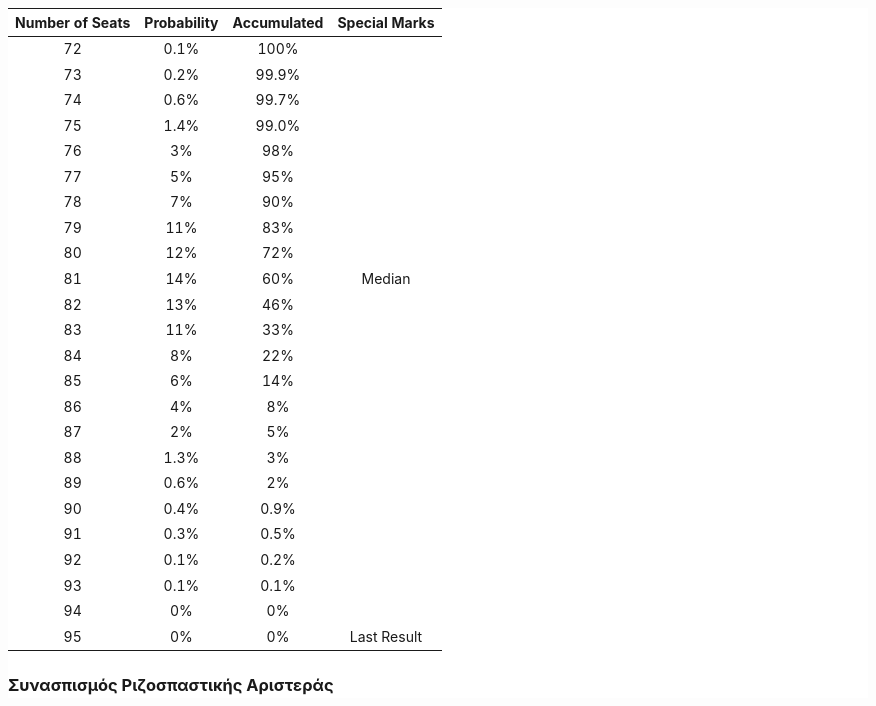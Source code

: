 | Number of Seats | Probability | Accumulated | Special Marks |
|:---------------:|:-----------:|:-----------:|:-------------:|
| 72 | 0.1% | 100% |  |
| 73 | 0.2% | 99.9% |  |
| 74 | 0.6% | 99.7% |  |
| 75 | 1.4% | 99.0% |  |
| 76 | 3% | 98% |  |
| 77 | 5% | 95% |  |
| 78 | 7% | 90% |  |
| 79 | 11% | 83% |  |
| 80 | 12% | 72% |  |
| 81 | 14% | 60% | Median |
| 82 | 13% | 46% |  |
| 83 | 11% | 33% |  |
| 84 | 8% | 22% |  |
| 85 | 6% | 14% |  |
| 86 | 4% | 8% |  |
| 87 | 2% | 5% |  |
| 88 | 1.3% | 3% |  |
| 89 | 0.6% | 2% |  |
| 90 | 0.4% | 0.9% |  |
| 91 | 0.3% | 0.5% |  |
| 92 | 0.1% | 0.2% |  |
| 93 | 0.1% | 0.1% |  |
| 94 | 0% | 0% |  |
| 95 | 0% | 0% | Last Result |

### Συνασπισμός Ριζοσπαστικής Αριστεράς
